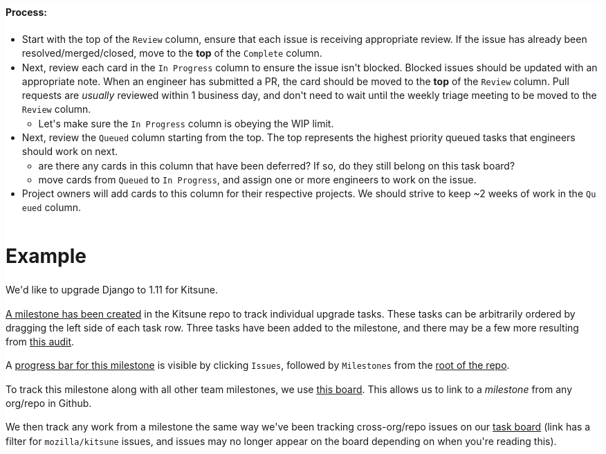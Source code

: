 #### Process:

- Start with the top of the `Review` column, ensure that each issue is receiving appropriate review. If the issue has already been resolved/merged/closed, move to the **top** of the `Complete` column.
- Next, review each card in the `In Progress` column to ensure the issue isn't blocked. Blocked issues should be updated with an appropriate note. When an engineer has submitted a PR, the card should be moved to the **top** of the `Review` column. Pull requests are _usually_ reviewed within 1 business day, and don't need to wait until the weekly triage meeting to be moved to the `Review` column.
    - Let's make sure the `In Progress` column is obeying the WIP limit.
- Next, review the `Queued` column starting from the top. The top represents the highest priority queued tasks that engineers should work on next.
    - are there any cards in this column that have been deferred? If so, do they still belong on this task board?
    - move cards from `Queued` to `In Progress`, and assign one or more engineers to work on the issue.
- Project owners will add cards to this column for their respective projects. We should strive to keep ~2 weeks of work in the `Queued` column.


# Example

We'd like to upgrade Django to 1.11 for Kitsune. 

[A milestone has been created](https://github.com/mozilla/kitsune/milestone/5) in the Kitsune repo to track individual upgrade tasks. These tasks can be arbitrarily ordered by dragging the left side of each task row. Three tasks have been added to the milestone, and there may be a few more resulting from [this audit](https://github.com/mozilla/kitsune/issues/3304). 

A [progress bar for this milestone](https://github.com/mozilla/kitsune/milestones) is visible by clicking `Issues`, followed by `Milestones` from the [root of the repo](https://github.com/mozilla/kitsune).

To track this milestone along with all other team milestones, we use [this board](https://github.com/orgs/mozmeao/projects/3).  This allows us to link to a _milestone_ from any org/repo in Github. 

We then track any work from a milestone the same way we've been tracking cross-org/repo issues on our [task board](https://github.com/orgs/mozmeao/projects/2?card_filter_query=repo%3Amozilla%2Fkitsune) (link has a filter for `mozilla/kitsune` issues, and issues may no longer appear on the board depending on when you're reading this).